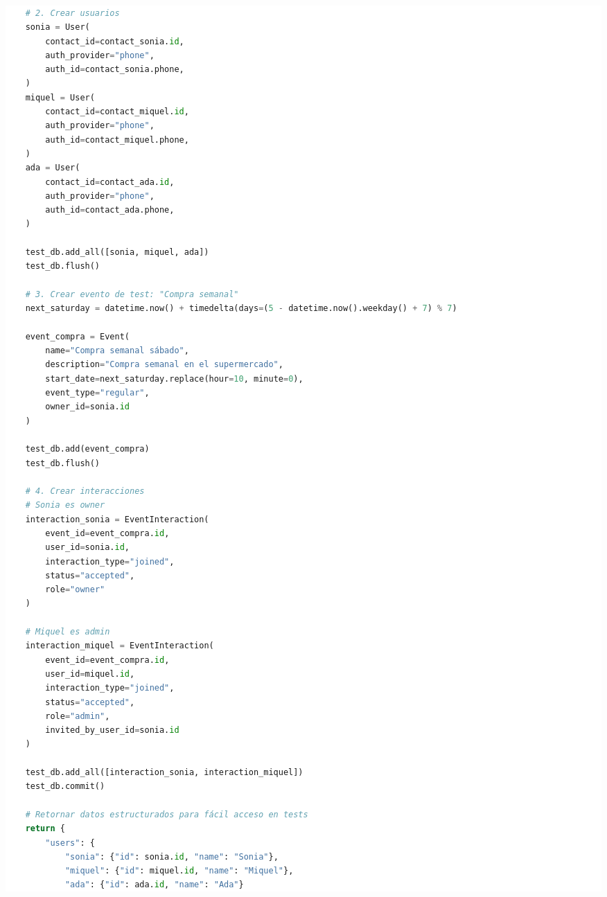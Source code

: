 ```python
    # 2. Crear usuarios
    sonia = User(
        contact_id=contact_sonia.id,
        auth_provider="phone",
        auth_id=contact_sonia.phone,
    )
    miquel = User(
        contact_id=contact_miquel.id,
        auth_provider="phone",
        auth_id=contact_miquel.phone,
    )
    ada = User(
        contact_id=contact_ada.id,
        auth_provider="phone",
        auth_id=contact_ada.phone,
    )

    test_db.add_all([sonia, miquel, ada])
    test_db.flush()

    # 3. Crear evento de test: "Compra semanal"
    next_saturday = datetime.now() + timedelta(days=(5 - datetime.now().weekday() + 7) % 7)

    event_compra = Event(
        name="Compra semanal sábado",
        description="Compra semanal en el supermercado",
        start_date=next_saturday.replace(hour=10, minute=0),
        event_type="regular",
        owner_id=sonia.id
    )

    test_db.add(event_compra)
    test_db.flush()

    # 4. Crear interacciones
    # Sonia es owner
    interaction_sonia = EventInteraction(
        event_id=event_compra.id,
        user_id=sonia.id,
        interaction_type="joined",
        status="accepted",
        role="owner"
    )

    # Miquel es admin
    interaction_miquel = EventInteraction(
        event_id=event_compra.id,
        user_id=miquel.id,
        interaction_type="joined",
        status="accepted",
        role="admin",
        invited_by_user_id=sonia.id
    )

    test_db.add_all([interaction_sonia, interaction_miquel])
    test_db.commit()

    # Retornar datos estructurados para fácil acceso en tests
    return {
        "users": {
            "sonia": {"id": sonia.id, "name": "Sonia"},
            "miquel": {"id": miquel.id, "name": "Miquel"},
            "ada": {"id": ada.id, "name": "Ada"}
```